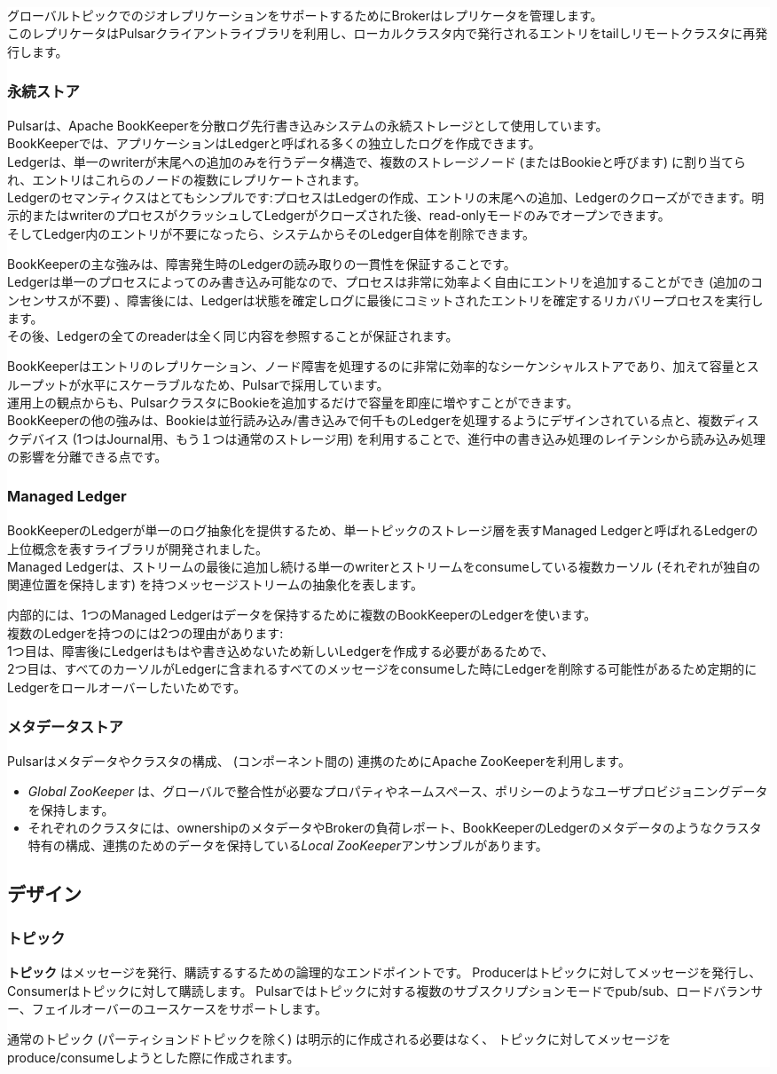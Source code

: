グローバルトピックでのジオレプリケーションをサポートするためにBrokerはレプリケータを管理します。  
このレプリケータはPulsarクライアントライブラリを利用し、ローカルクラスタ内で発行されるエントリをtailしリモートクラスタに再発行します。


### 永続ストア

Pulsarは、Apache BookKeeperを分散ログ先行書き込みシステムの永続ストレージとして使用しています。  
BookKeeperでは、アプリケーションはLedgerと呼ばれる多くの独立したログを作成できます。  
Ledgerは、単一のwriterが末尾への追加のみを行うデータ構造で、複数のストレージノード (またはBookieと呼びます) に割り当てられ、エントリはこれらのノードの複数にレプリケートされます。  
Ledgerのセマンティクスはとてもシンプルです:プロセスはLedgerの作成、エントリの末尾への追加、Ledgerのクローズができます。明示的またはwriterのプロセスがクラッシュしてLedgerがクローズされた後、read-onlyモードのみでオープンできます。  
そしてLedger内のエントリが不要になったら、システムからそのLedger自体を削除できます。

BookKeeperの主な強みは、障害発生時のLedgerの読み取りの一貫性を保証することです。  
Ledgerは単一のプロセスによってのみ書き込み可能なので、プロセスは非常に効率よく自由にエントリを追加することができ (追加のコンセンサスが不要) 、障害後には、Ledgerは状態を確定しログに最後にコミットされたエントリを確定するリカバリープロセスを実行します。  
その後、Ledgerの全てのreaderは全く同じ内容を参照することが保証されます。

BookKeeperはエントリのレプリケーション、ノード障害を処理するのに非常に効率的なシーケンシャルストアであり、加えて容量とスループットが水平にスケーラブルなため、Pulsarで採用しています。  
運用上の観点からも、PulsarクラスタにBookieを追加するだけで容量を即座に増やすことができます。  
BookKeeperの他の強みは、Bookieは並行読み込み/書き込みで何千ものLedgerを処理するようにデザインされている点と、複数ディスクデバイス (1つはJournal用、もう１つは通常のストレージ用) を利用することで、進行中の書き込み処理のレイテンシから読み込み処理の影響を分離できる点です。


### Managed Ledger

BookKeeperのLedgerが単一のログ抽象化を提供するため、単一トピックのストレージ層を表すManaged Ledgerと呼ばれるLedgerの上位概念を表すライブラリが開発されました。  
Managed Ledgerは、ストリームの最後に追加し続ける単一のwriterとストリームをconsumeしている複数カーソル (それぞれが独自の関連位置を保持します) を持つメッセージストリームの抽象化を表します。

内部的には、1つのManaged Ledgerはデータを保持するために複数のBookKeeperのLedgerを使います。  
複数のLedgerを持つのには2つの理由があります:  
1つ目は、障害後にLedgerはもはや書き込めないため新しいLedgerを作成する必要があるためで、  
2つ目は、すべてのカーソルがLedgerに含まれるすべてのメッセージをconsumeした時にLedgerを削除する可能性があるため定期的にLedgerをロールオーバーしたいためです。

### メタデータストア

Pulsarはメタデータやクラスタの構成、 (コンポーネント間の) 連携のためにApache ZooKeeperを利用します。  
- *Global ZooKeeper* は、グローバルで整合性が必要なプロパティやネームスペース、ポリシーのようなユーザプロビジョニングデータを保持します。 
- それぞれのクラスタには、ownershipのメタデータやBrokerの負荷レポート、BookKeeperのLedgerのメタデータのようなクラスタ特有の構成、連携のためのデータを保持している*Local ZooKeeper*アンサンブルがあります。

## デザイン

### トピック

**トピック** はメッセージを発行、購読するするための論理的なエンドポイントです。
Producerはトピックに対してメッセージを発行し、Consumerはトピックに対して購読します。
Pulsarではトピックに対する複数のサブスクリプションモードでpub/sub、ロードバランサー、フェイルオーバーのユースケースをサポートします。

通常のトピック (パーティションドトピックを除く) は明示的に作成される必要はなく、
トピックに対してメッセージをproduce/consumeしようとした際に作成されます。
